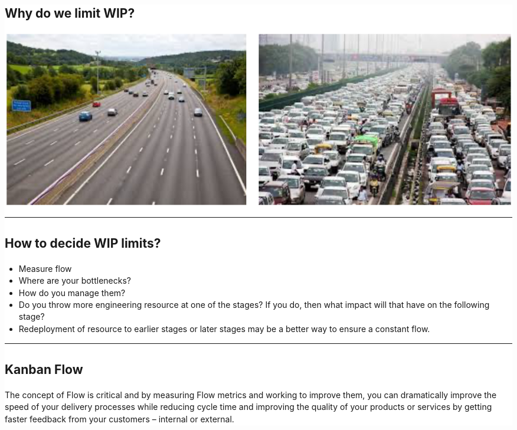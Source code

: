 
## Why do we limit WIP?

![w:1100 center ](../../figures/WIP2.png)

---

## How to decide WIP limits?

- Measure flow
- Where are your bottlenecks?
- How do you manage them?
- Do you throw more engineering resource at one of the stages? If you do, then what impact will that have on the following stage?
- Redeployment of resource to earlier stages or later stages may be a better way to ensure a constant flow.

---

## Kanban Flow

The concept of Flow is critical and by measuring Flow metrics and working to improve them, you can dramatically improve the speed of your delivery processes while reducing cycle time and improving the quality of your products or services by getting faster feedback from your customers – internal or external.